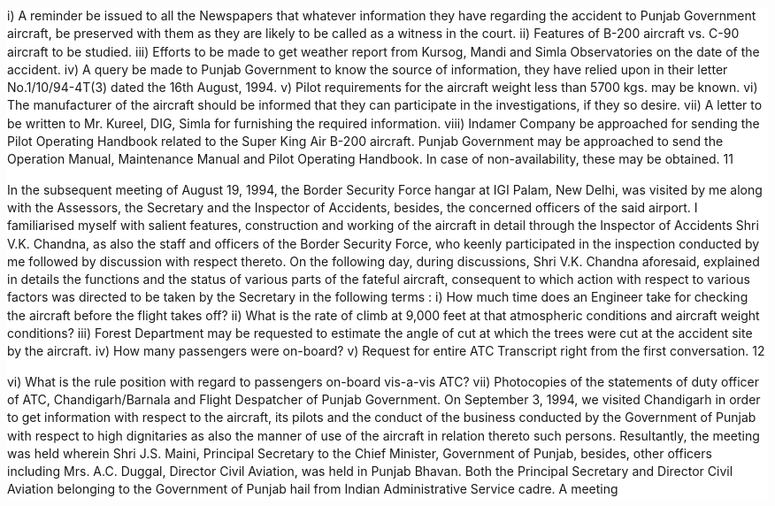 i) A reminder be issued to all the Newspapers that whatever
information they have regarding the accident to Punjab
Government aircraft, be preserved with them as they are likely
to be called as a witness in the court.
ii) Features of B-200 aircraft vs. C-90 aircraft to be studied.
iii) Efforts to be made to get weather report from Kursog, Mandi
and Simla Observatories on the date of the accident.
iv) A query be made to Punjab Government to know the source
of information, they have relied upon in their letter
No.1/10/94-4T(3) dated the 16th August, 1994.
v) Pilot requirements for the aircraft weight less than 5700 kgs.
may be known.
vi) The manufacturer of the aircraft should be informed that they
can participate in the investigations, if they so desire.
vii) A letter to be written to Mr. Kureel, DIG, Simla for furnishing
the required information.
viii) Indamer Company be approached for sending the Pilot
Operating Handbook related to the Super King Air B-200
aircraft.
Punjab Government may be approached to send the Operation
Manual, Maintenance Manual and Pilot Operating Handbook.
In case of non-availability, these may be obtained.
11

In the subsequent meeting of August 19, 1994, the Border
Security Force hangar at IGI Palam, New Delhi, was visited by me
along with the Assessors, the Secretary and the Inspector of
Accidents, besides, the concerned officers of the said airport. I
familiarised myself with salient features, construction and working of
the aircraft in detail through the Inspector of Accidents Shri V.K.
Chandna, as also the staff and officers of the Border Security Force,
who keenly participated in the inspection conducted by me followed
by discussion with respect thereto. On the following day, during
discussions, Shri V.K. Chandna aforesaid, explained in details the
functions and the status of various parts of the fateful aircraft,
consequent to which action with respect to various factors was
directed to be taken by the Secretary in the following terms :
i) How much time does an Engineer take for checking the
aircraft before the flight takes off?
ii) What is the rate of climb at 9,000 feet at that atmospheric
conditions and aircraft weight conditions?
iii) Forest Department may be requested to estimate the angle of
cut at which the trees were cut at the accident site by the
aircraft.
iv) How many passengers were on-board?
v) Request for entire ATC Transcript right from the first
conversation.
12

vi) What is the rule position with regard to passengers on-board
vis-a-vis ATC?
vii) Photocopies of the statements of duty officer of ATC,
Chandigarh/Barnala and Flight Despatcher of Punjab
Government.
On September 3, 1994, we visited Chandigarh in order to get
information with respect to the aircraft, its pilots and the conduct of
the business conducted by the Government of Punjab with respect to
high dignitaries as also the manner of use of the aircraft in relation
thereto such persons. Resultantly, the meeting was held wherein Shri
J.S. Maini, Principal Secretary to the Chief Minister, Government of
Punjab, besides, other officers including Mrs. A.C. Duggal, Director
Civil Aviation, was held in Punjab Bhavan. Both the Principal
Secretary and Director Civil Aviation belonging to the Government
of Punjab hail from Indian Administrative Service cadre. A meeting